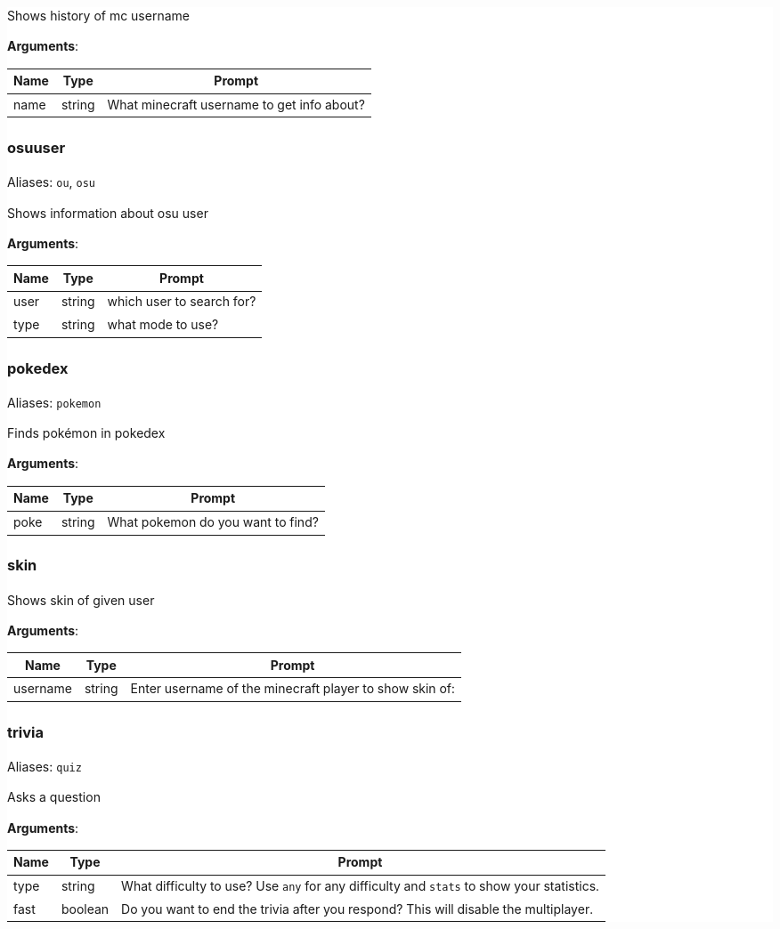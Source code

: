 Shows history of mc username

**Arguments**:

| Name | Type | Prompt |
| --- | --- | ----- |
| name | string | What minecraft username to get info about? |

### osuuser

Aliases: `ou`, `osu`

Shows information about osu user

**Arguments**:

| Name | Type | Prompt |
| --- | --- | ----- |
| user | string | which user to search for? |
| type | string | what mode to use? |

### pokedex

Aliases: `pokemon`

Finds pokémon in pokedex

**Arguments**:

| Name | Type | Prompt |
| --- | --- | ----- |
| poke | string | What pokemon do you want to find? |

### skin

Shows skin of given user

**Arguments**:

| Name | Type | Prompt |
| --- | --- | ----- |
| username | string | Enter username of the minecraft player to show skin of: |

### trivia

Aliases: `quiz`

Asks a question

**Arguments**:

| Name | Type | Prompt |
| --- | --- | ----- |
| type | string | What difficulty to use? Use `any` for any difficulty and `stats` to show your statistics. |
| fast | boolean | Do you want to end the trivia after you respond? This will disable the multiplayer. |
